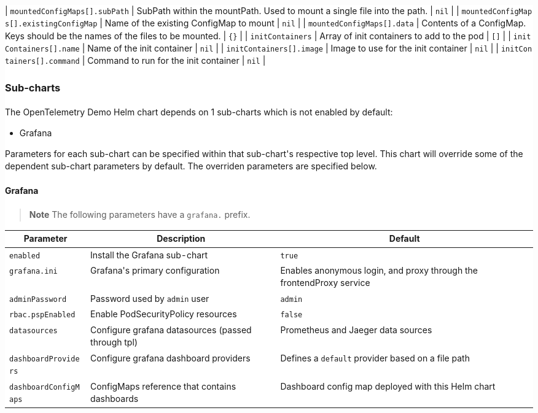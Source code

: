 | `mountedConfigMaps[].subPath`           | SubPath within the mountPath. Used to mount a single file into the path.                                   | `nil`                                                         |
| `mountedConfigMaps[].existingConfigMap` | Name of the existing ConfigMap to mount                                                                    | `nil`                                                         |
| `mountedConfigMaps[].data`              | Contents of a ConfigMap. Keys should be the names of the files to be mounted.                              | `{}`                                                          |
| `initContainers`                        | Array of init containers to add to the pod                                                                 | `[]`                                                          |
| `initContainers[].name`                 | Name of the init container                                                                                 | `nil`                                                         |
| `initContainers[].image`                | Image to use for the init container                                                                        | `nil`                                                         |
| `initContainers[].command`              | Command to run for the init container                                                                      | `nil`                                                         |

### Sub-charts

The OpenTelemetry Demo Helm chart depends on 1 sub-charts which is not enabled by default:
* Grafana

Parameters for each sub-chart can be specified within that sub-chart's
respective top level. This chart will override some of the dependent sub-chart
parameters by default. The overriden parameters are specified below.


#### Grafana

> **Note**
> The following parameters have a `grafana.` prefix.

| Parameter             | Description                                        | Default                                                              |
|-----------------------|----------------------------------------------------|----------------------------------------------------------------------|
| `enabled`             | Install the Grafana sub-chart                      | `true`                                                               |
| `grafana.ini`         | Grafana's primary configuration                    | Enables anonymous login, and proxy through the frontendProxy service |
| `adminPassword`       | Password used by `admin` user                      | `admin`                                                              |
| `rbac.pspEnabled`     | Enable PodSecurityPolicy resources                 | `false`                                                              |
| `datasources`         | Configure grafana datasources (passed through tpl) | Prometheus and Jaeger data sources                                   |
| `dashboardProviders`  | Configure grafana dashboard providers              | Defines a `default` provider based on a file path                    |
| `dashboardConfigMaps` | ConfigMaps reference that contains dashboards      | Dashboard config map deployed with this Helm chart                   |
